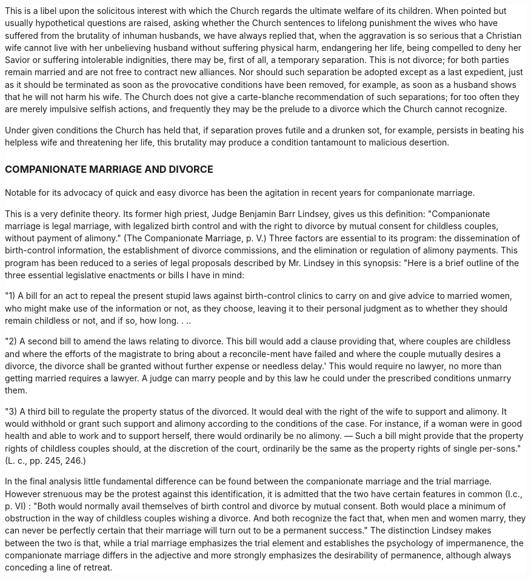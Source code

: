 This is a libel upon the solicitous interest with which the Church regards the ultimate welfare of its children. When pointed but usually hypothetical questions are raised, asking whether the Church sentences to lifelong punishment the wives who have suffered from the brutality of inhuman husbands, we have always replied that, when the aggravation is so serious that a Christian wife cannot live with her unbelieving husband without suffering physical harm, endangering her life, being compelled to deny her Savior or suffering intolerable indignities, there may be, first of all, a temporary separation. This is not divorce; for both parties remain married and are not free to contract new alliances. Nor should such separation be adopted except as a last expedient, just as it should be terminated as soon as the provocative conditions have been removed, for example, as soon as a husband shows that he will not harm his wife. The Church does not give a carte-blanche recommendation of such separations; for too often they are merely impulsive selfish actions, and frequently they may be the prelude to a divorce which the Church cannot recognize.

Under given conditions the Church has held that, if separation proves futile and a drunken sot, for example, persists in beating his helpless wife and threatening her life, this brutality may produce a condition tantamount to malicious desertion.

### COMPANIONATE MARRIAGE AND DIVORCE

Notable for its advocacy of quick and easy divorce has been the agitation in recent years for companionate marriage.

This is a very definite theory. Its former high priest, Judge Benjamin Barr Lindsey, gives us this definition: "Companionate marriage is legal marriage, with legalized birth control and with the right to divorce by mutual consent for childless couples, without payment of alimony." (The Companionate Marriage, p. V.) Three factors are essential to its program: the dissemination of birth-control information, the establishment of divorce commissions, and the elimination or regulation of alimony payments. This program has been reduced to a series of legal proposals described by Mr. Lindsey in this synopsis: "Here is a brief outline of the three essential legislative enactments or bills I have in mind:

"1) A bill for an act to repeal the present stupid laws against birth-control clinics to carry on and give advice to married women, who might make use of the information or not, as they choose, leaving it to their personal judgment as to whether they should remain childless or not, and if so, how long. . ..

"2) A second bill to amend the laws relating to divorce. This bill would add a clause providing that, where couples are childless and where the efforts of the magistrate to bring about a reconcile-ment have failed and where the couple mutually desires a divorce, the divorce shall be granted without further expense or needless delay.' This would require no lawyer, no more than getting married requires a lawyer. A judge can marry people and by this law he could under the prescribed conditions unmarry them.

"3) A third bill to regulate the property status of the divorced. It would deal with the right of the wife to support and alimony. It would withhold or grant such support and alimony according to the conditions of the case. For instance, if a woman were in good health and able to work and to support herself, there would ordinarily be no alimony. — Such a bill might provide that the property rights of childless couples should, at the discretion of the court, ordinarily be the same as the property rights of single per-sons." (L. c., pp. 245, 246.)

In the final analysis little fundamental difference can be found between the companionate marriage and the trial marriage. However strenuous may be the protest against this identification, it is admitted that the two have certain features in common (I.c., p. VI) : "Both would normally avail themselves of birth control and divorce by mutual consent. Both would place a minimum of obstruction in the way of childless couples wishing a divorce. And both recognize the fact that, when men and women marry, they can never be perfectly certain that their marriage will turn out to be a permanent success." The distinction Lindsey makes between the two is that, while a trial marriage emphasizes the trial element and establishes the psychology of impermanence, the companionate marriage differs in the adjective and more strongly emphasizes the desirability of permanence, although always conceding a line of retreat.

